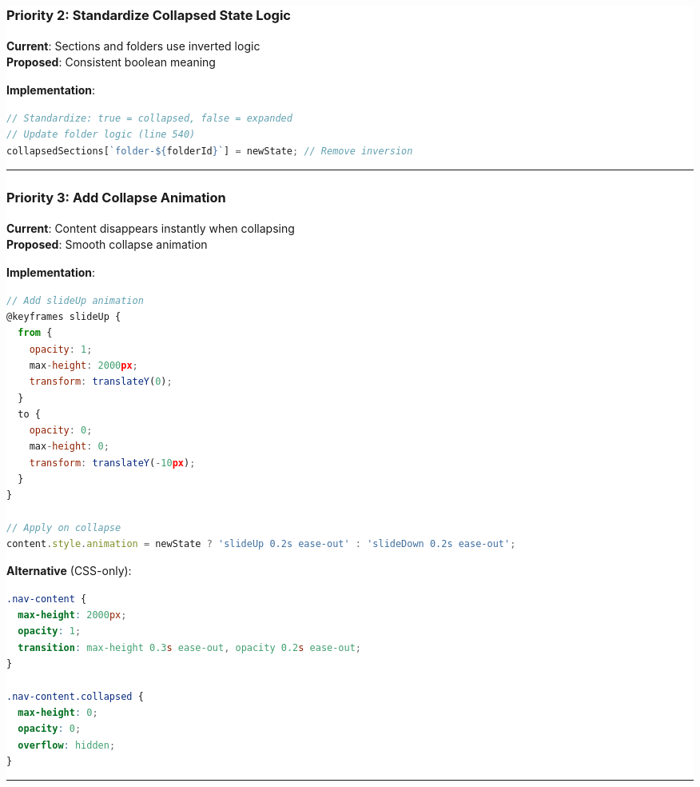 ### Priority 2: Standardize Collapsed State Logic

**Current**: Sections and folders use inverted logic  
**Proposed**: Consistent boolean meaning

**Implementation**:
```javascript
// Standardize: true = collapsed, false = expanded
// Update folder logic (line 540)
collapsedSections[`folder-${folderId}`] = newState; // Remove inversion
```

---

### Priority 3: Add Collapse Animation

**Current**: Content disappears instantly when collapsing  
**Proposed**: Smooth collapse animation

**Implementation**:
```javascript
// Add slideUp animation
@keyframes slideUp {
  from {
    opacity: 1;
    max-height: 2000px;
    transform: translateY(0);
  }
  to {
    opacity: 0;
    max-height: 0;
    transform: translateY(-10px);
  }
}

// Apply on collapse
content.style.animation = newState ? 'slideUp 0.2s ease-out' : 'slideDown 0.2s ease-out';
```

**Alternative** (CSS-only):
```css
.nav-content {
  max-height: 2000px;
  opacity: 1;
  transition: max-height 0.3s ease-out, opacity 0.2s ease-out;
}

.nav-content.collapsed {
  max-height: 0;
  opacity: 0;
  overflow: hidden;
}
```

---